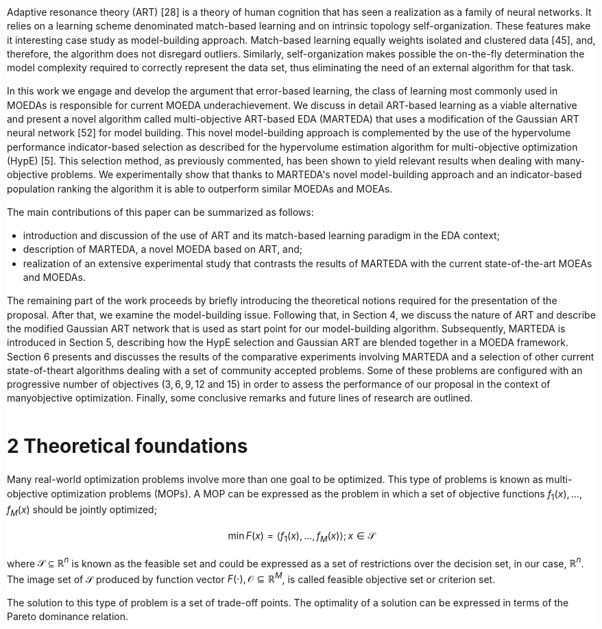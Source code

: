 Adaptive resonance theory (ART) [28] is a theory of human cognition that has seen a realization as a family of neural networks. It relies on a learning scheme denominated match-based learning and on intrinsic topology self-organization. These features make it interesting case study as model-building approach. Match-based learning equally weights isolated and clustered data [45], and, therefore, the algorithm does not disregard outliers. Similarly, self-organization makes possible the on-the-fly determination the model complexity required to correctly represent the data set, thus eliminating the need of an external algorithm for that task.

In this work we engage and develop the argument that error-based learning, the class of learning most commonly used in MOEDAs is responsible for current MOEDA underachievement. We discuss in detail ART-based learning as a viable alternative and present a novel algorithm called multi-objective ART-based EDA (MARTEDA) that uses a modification of the Gaussian ART neural network [52] for model building. This novel model-building approach is complemented by the use of the hypervolume performance indicator-based selection as described for the hypervolume estimation algorithm for multi-objective optimization (HypE) [5]. This selection method, as previously commented, has been shown to yield relevant results when dealing with many-objective problems. We experimentally show that thanks to MARTEDA's novel model-building approach and an indicator-based population ranking the algorithm it is able to outperform similar MOEDAs and MOEAs.

The main contributions of this paper can be summarized as follows:

- introduction and discussion of the use of ART and its match-based learning paradigm in the EDA context;
- description of MARTEDA, a novel MOEDA based on ART, and;
- realization of an extensive experimental study that contrasts the results of MARTEDA with the current state-of-the-art MOEAs and MOEDAs.

The remaining part of the work proceeds by briefly introducing the theoretical notions required for the presentation of the proposal. After that, we examine the model-building issue. Following that, in Section 4, we discuss the nature of ART and describe the modified Gaussian ART network that is used as start point for our model-building algorithm. Subsequently, MARTEDA is introduced in Section 5, describing how the HypE selection and Gaussian ART are blended together in a MOEDA framework. Section 6 presents and discusses the results of the comparative experiments involving MARTEDA and a selection of other current state-of-theart algorithms dealing with a set of community accepted problems. Some of these problems are configured with an progressive number of objectives $(3,6,9,12$ and 15) in order to assess the performance of our proposal in the context of manyobjective optimization. Finally, some conclusive remarks and future lines of research are outlined.

# 2 Theoretical foundations 

Many real-world optimization problems involve more than one goal to be optimized. This type of problems is known as multi-objective optimization problems (MOPs). A MOP can be expressed as the problem in which a set of objective functions $f_{1}(x), \ldots$, $f_{M}(x)$ should be jointly optimized;

$$
\min F(x)=\left\langle f_{1}(x), \ldots, f_{M}(x)\right\rangle ; x \in \mathscr{S}
$$

where $\mathscr{S} \subseteq \mathbb{R}^{n}$ is known as the feasible set and could be expressed as a set of restrictions over the decision set, in our case, $\mathbb{R}^{n}$. The image set of $\mathscr{S}$ produced by function vector $F(\cdot), \mathscr{O} \subseteq \mathbb{R}^{M}$, is called feasible objective set or criterion set.

The solution to this type of problem is a set of trade-off points. The optimality of a solution can be expressed in terms of the Pareto dominance relation.


[^0]:    L. Martí ( $\boxtimes) \cdot$ J. García $\cdot$ A. Berlanga $\cdot$ J. M. Molina